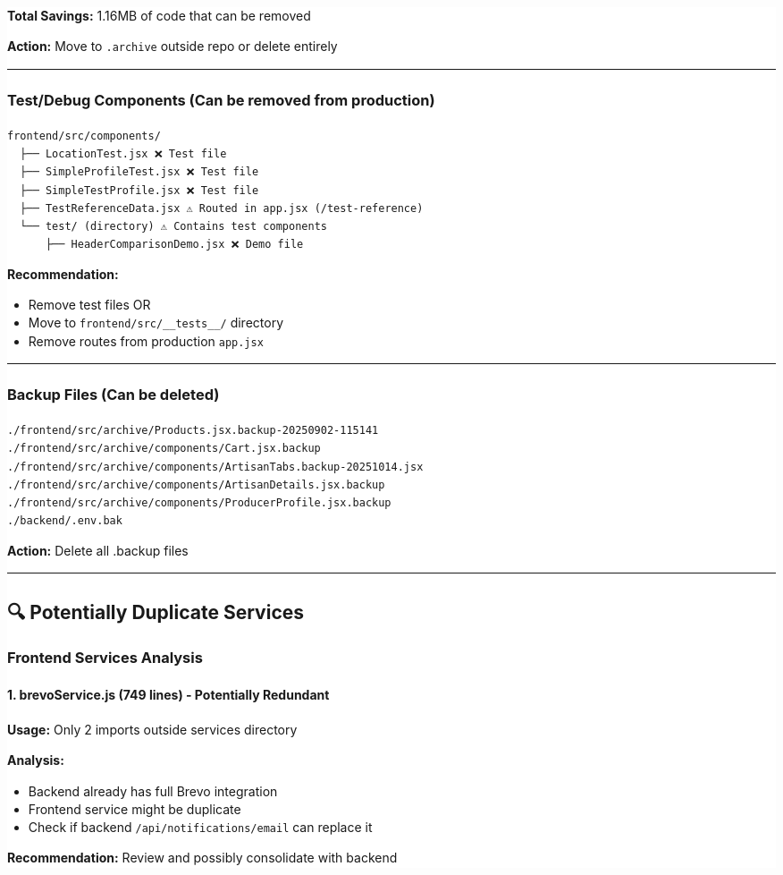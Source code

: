 **Total Savings:** 1.16MB of code that can be removed

**Action:** Move to `.archive` outside repo or delete entirely

---

### Test/Debug Components (Can be removed from production)

```
frontend/src/components/
  ├── LocationTest.jsx ❌ Test file
  ├── SimpleProfileTest.jsx ❌ Test file
  ├── SimpleTestProfile.jsx ❌ Test file
  ├── TestReferenceData.jsx ⚠️ Routed in app.jsx (/test-reference)
  └── test/ (directory) ⚠️ Contains test components
      ├── HeaderComparisonDemo.jsx ❌ Demo file
```

**Recommendation:**
- Remove test files OR
- Move to `frontend/src/__tests__/` directory
- Remove routes from production `app.jsx`

---

### Backup Files (Can be deleted)

```
./frontend/src/archive/Products.jsx.backup-20250902-115141
./frontend/src/archive/components/Cart.jsx.backup
./frontend/src/archive/components/ArtisanTabs.backup-20251014.jsx
./frontend/src/archive/components/ArtisanDetails.jsx.backup
./frontend/src/archive/components/ProducerProfile.jsx.backup
./backend/.env.bak
```

**Action:** Delete all .backup files

---

## 🔍 Potentially Duplicate Services

### Frontend Services Analysis

#### 1. **brevoService.js** (749 lines) - Potentially Redundant
**Usage:** Only 2 imports outside services directory

**Analysis:**
- Backend already has full Brevo integration
- Frontend service might be duplicate
- Check if backend `/api/notifications/email` can replace it

**Recommendation:** Review and possibly consolidate with backend
